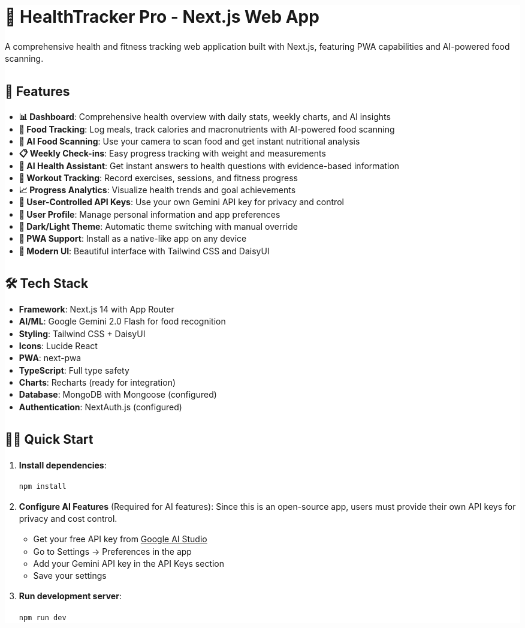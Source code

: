 # 🏥 HealthTracker Pro - Next.js Web App

A comprehensive health and fitness tracking web application built with Next.js, featuring PWA capabilities and AI-powered food scanning.

## 🚀 Features

- **📊 Dashboard**: Comprehensive health overview with daily stats, weekly charts, and AI insights
- **🍎 Food Tracking**: Log meals, track calories and macronutrients with AI-powered food scanning
- **🤖 AI Food Scanning**: Use your camera to scan food and get instant nutritional analysis
- **📋 Weekly Check-ins**: Easy progress tracking with weight and measurements
- **🧠 AI Health Assistant**: Get instant answers to health questions with evidence-based information
- **💪 Workout Tracking**: Record exercises, sessions, and fitness progress
- **📈 Progress Analytics**: Visualize health trends and goal achievements
- **🔐 User-Controlled API Keys**: Use your own Gemini API key for privacy and control
- **👤 User Profile**: Manage personal information and app preferences
- **🌙 Dark/Light Theme**: Automatic theme switching with manual override
- **📱 PWA Support**: Install as a native-like app on any device
- **🎨 Modern UI**: Beautiful interface with Tailwind CSS and DaisyUI

## 🛠️ Tech Stack

- **Framework**: Next.js 14 with App Router
- **AI/ML**: Google Gemini 2.0 Flash for food recognition
- **Styling**: Tailwind CSS + DaisyUI
- **Icons**: Lucide React
- **PWA**: next-pwa
- **TypeScript**: Full type safety
- **Charts**: Recharts (ready for integration)
- **Database**: MongoDB with Mongoose (configured)
- **Authentication**: NextAuth.js (configured)

## 🏃‍♂️ Quick Start

1. **Install dependencies**:
   ```bash
   npm install
   ```

2. **Configure AI Features** (Required for AI features):
   Since this is an open-source app, users must provide their own API keys for privacy and cost control.
   
   - Get your free API key from [Google AI Studio](https://ai.google.dev/gemini-api/docs/api-key)
   - Go to Settings → Preferences in the app
   - Add your Gemini API key in the API Keys section
   - Save your settings

3. **Run development server**:
   ```bash
   npm run dev
   ```
